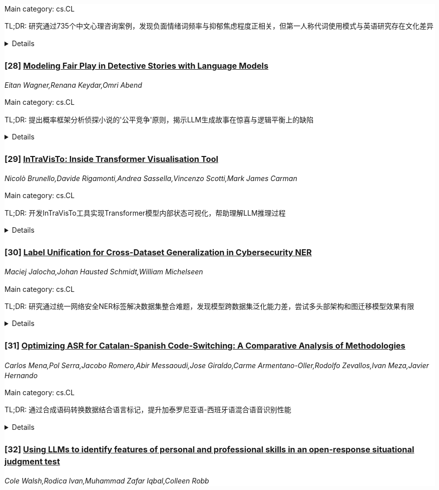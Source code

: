 Main category: cs.CL

TL;DR: 研究通过735个中文心理咨询案例，发现负面情绪词频率与抑郁焦虑程度正相关，但第一人称代词使用模式与英语研究存在文化差异


<details><summary>Details</summary></details>


### [28] [Modeling Fair Play in Detective Stories with Language Models](https://arxiv.org/abs/2507.13841)
*Eitan Wagner,Renana Keydar,Omri Abend*

Main category: cs.CL

TL;DR: 提出概率框架分析侦探小说的'公平竞争'原则，揭示LLM生成故事在惊喜与逻辑平衡上的缺陷


<details><summary>Details</summary></details>


### [29] [InTraVisTo: Inside Transformer Visualisation Tool](https://arxiv.org/abs/2507.13858)
*Nicolò Brunello,Davide Rigamonti,Andrea Sassella,Vincenzo Scotti,Mark James Carman*

Main category: cs.CL

TL;DR: 开发InTraVisTo工具实现Transformer模型内部状态可视化，帮助理解LLM推理过程


<details><summary>Details</summary></details>


### [30] [Label Unification for Cross-Dataset Generalization in Cybersecurity NER](https://arxiv.org/abs/2507.13870)
*Maciej Jalocha,Johan Hausted Schmidt,William Michelseen*

Main category: cs.CL

TL;DR: 研究通过统一网络安全NER标签解决数据集整合难题，发现模型跨数据集泛化能力差，尝试多头部架构和图迁移模型效果有限


<details><summary>Details</summary></details>


### [31] [Optimizing ASR for Catalan-Spanish Code-Switching: A Comparative Analysis of Methodologies](https://arxiv.org/abs/2507.13875)
*Carlos Mena,Pol Serra,Jacobo Romero,Abir Messaoudi,Jose Giraldo,Carme Armentano-Oller,Rodolfo Zevallos,Ivan Meza,Javier Hernando*

Main category: cs.CL

TL;DR: 通过合成语码转换数据结合语言标记，提升加泰罗尼亚语-西班牙语混合语音识别性能


<details><summary>Details</summary></details>


### [32] [Using LLMs to identify features of personal and professional skills in an open-response situational judgment test](https://arxiv.org/abs/2507.13881)
*Cole Walsh,Rodica Ivan,Muhammad Zafar Iqbal,Colleen Robb*
